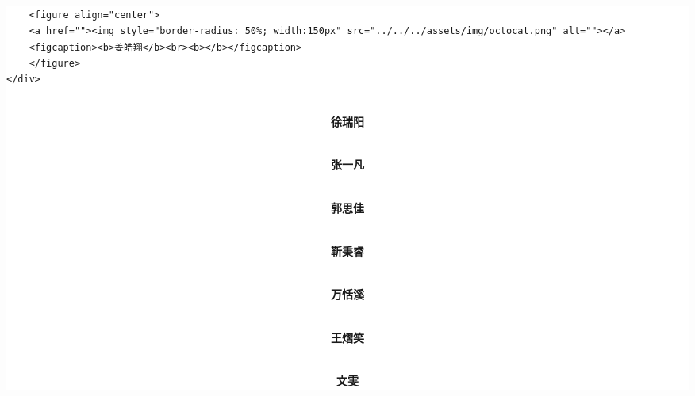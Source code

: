         <figure align="center">
        <a href=""><img style="border-radius: 50%; width:150px" src="../../../assets/img/octocat.png" alt=""></a>
        <figcaption><b>姜皓翔</b><br><b></b></figcaption>
        </figure>
    </div>
<div>
        <figure align="center">
        <a href=""><img style="border-radius: 50%; width:150px" src="../../../assets/img/members/student/徐瑞阳.jpg" alt=""></a>
        <figcaption><b>徐瑞阳</b><br><b></b></figcaption>
        </figure>
    </div>
<div>
        <figure align="center">
        <a href=""><img style="border-radius: 50%; width:150px" src="../../../assets/img/octocat.png" alt=""></a>
        <figcaption><b>张一凡</b><br><b></b></figcaption>
        </figure>
    </div>
<div>
        <figure align="center">
        <a href=""><img style="border-radius: 50%; width:150px" src="../../../assets/img/members/student/郭思佳.jpeg" alt=""></a>
        <figcaption><b>郭思佳</b><br><b></b></figcaption>
        </figure>
    </div>
<div>
        <figure align="center">
        <a href=""><img style="border-radius: 50%; width:150px" src="../../../assets/img/members/student/靳秉睿.jpeg" alt=""></a>
        <figcaption><b>靳秉睿</b><br><b></b></figcaption>
        </figure>
    </div>
<div>
        <figure align="center">
        <a href=""><img style="border-radius: 50%; width:150px" src="../../../assets/img/members/student/万恬溪.jpg" alt=""></a>
        <figcaption><b>万恬溪</b><br><b></b></figcaption>
        </figure>
    </div>
<div>
        <figure align="center">
        <a href=""><img style="border-radius: 50%; width:150px" src="../../../assets/img/members/student/王熠笑.jpg" alt=""></a>
        <figcaption><b>王熠笑</b><br><b></b></figcaption>
        </figure>
    </div>
<div>
        <figure align="center">
        <a href=""><img style="border-radius: 50%; width:150px" src="../../../assets/img/members/student/文雯.jpg" alt=""></a>
        <figcaption><b>文雯</b><br><b></b></figcaption>
        </figure>
    </div>
</div>
